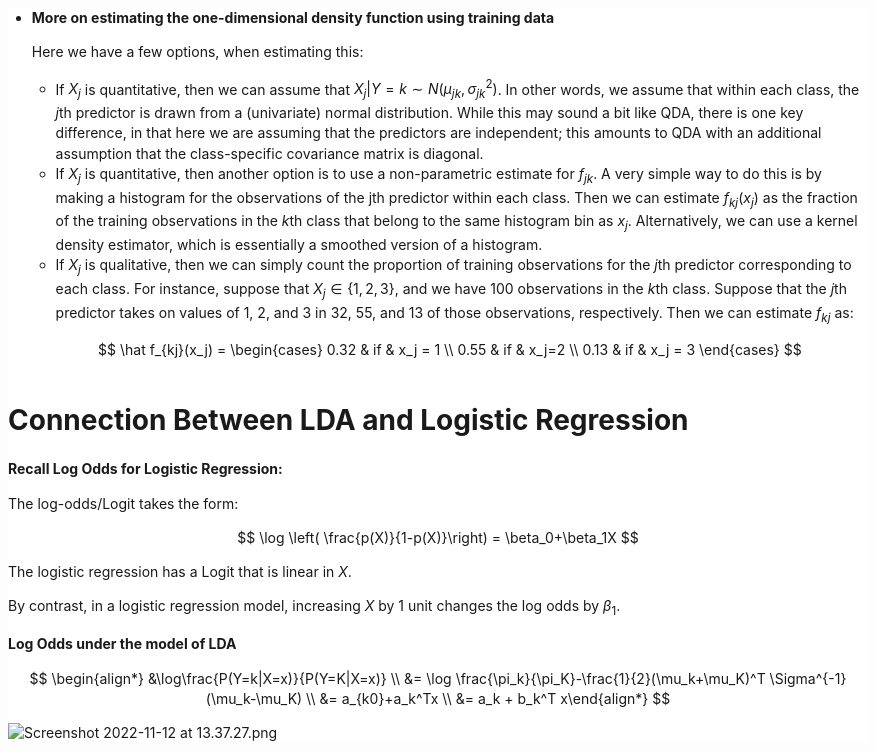- **********************************************************************************************************More on estimating the one-dimensional density function using training data**********************************************************************************************************
    
    Here we have a few options, when estimating this:
    
    - If $X_j$ is quantitative, then we can assume that $X_j|Y =k\sim N(μ_{jk},σ_{jk}^2)$. In other words, we assume that within each class, the $j$th predictor is drawn from a (univariate) normal distribution. While this may sound a bit like QDA, there is one key difference, in that here we are assuming that the predictors are independent; this amounts to QDA with an additional assumption that the class-specific covariance matrix is diagonal.
    - If $X_j$ is quantitative, then another option is to use a non-parametric estimate for $f_{jk}$. A very simple way to do this is by making a histogram for the observations of the jth predictor within each class. Then we can estimate $f_{kj}(x_j)$  as the fraction of the training observations in the $k$th class that belong to the same histogram bin as $x_j$.
    Alternatively, we can use a kernel density estimator, which is essentially a smoothed version of a histogram.
    - If $X_j$ is qualitative, then we can simply count the proportion of training observations for the $j$th predictor corresponding to each class. For instance, suppose that $X_j ∈ \{1, 2, 3\},$ and we have 100 observations
    in the $k$th class. Suppose that the $j$th predictor takes on values of 1, 2, and 3 in 32, 55, and 13 of those observations, respectively. Then
    we can estimate $f_{kj}$ as:
    
    $$
    \hat f_{kj}(x_j) = \begin{cases} 0.32 & if & x_j = 1 \\ 0.55 & if & x_j=2 \\ 0.13 & if & x_j = 3 \end{cases}
    $$
    

# Connection Between LDA and Logistic Regression

**Recall Log Odds for Logistic Regression:**

The log-odds/Logit takes the form:

$$
\log \left( \frac{p(X)}{1-p(X)}\right) = \beta_0+\beta_1X
$$

The logistic regression has a Logit that is linear in $X$.

By contrast, in a logistic regression model, increasing $X$ by 1 unit changes the log odds by $\beta_1$.

********************************************************Log Odds under the model of LDA********************************************************

$$
\begin{align*} &\log\frac{P(Y=k|X=x)}{P(Y=K|X=x)} \\ &= \log \frac{\pi_k}{\pi_K}-\frac{1}{2}(\mu_k+\mu_K)^T \Sigma^{-1} (\mu_k-\mu_K) \\ &= a_{k0}+a_k^Tx \\ &= a_k + b_k^T x\end{align*}
$$

![Screenshot 2022-11-12 at 13.37.27.png](Generative%20Models%20&%20Bayes%20Theorem%207dcfe6c8fa174522ad737d2f62b67e47/Screenshot_2022-11-12_at_13.37.27.png)
